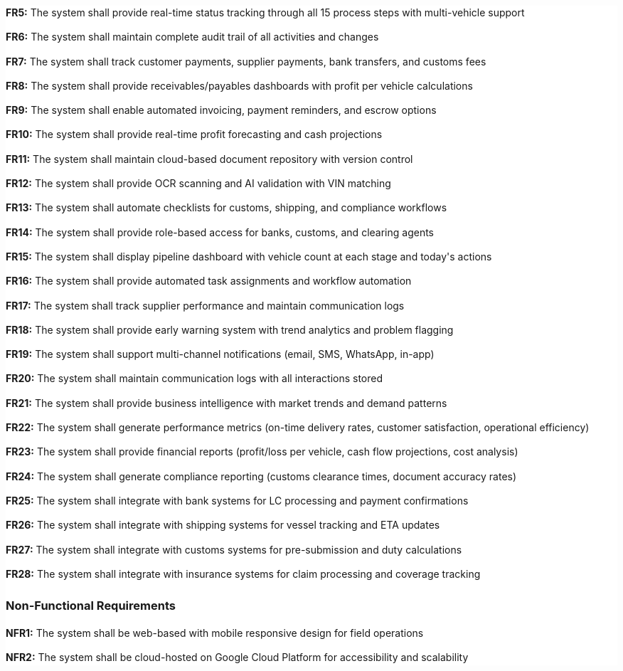 **FR5:** The system shall provide real-time status tracking through all 15 process steps with multi-vehicle support

**FR6:** The system shall maintain complete audit trail of all activities and changes

**FR7:** The system shall track customer payments, supplier payments, bank transfers, and customs fees

**FR8:** The system shall provide receivables/payables dashboards with profit per vehicle calculations

**FR9:** The system shall enable automated invoicing, payment reminders, and escrow options

**FR10:** The system shall provide real-time profit forecasting and cash projections

**FR11:** The system shall maintain cloud-based document repository with version control

**FR12:** The system shall provide OCR scanning and AI validation with VIN matching

**FR13:** The system shall automate checklists for customs, shipping, and compliance workflows

**FR14:** The system shall provide role-based access for banks, customs, and clearing agents

**FR15:** The system shall display pipeline dashboard with vehicle count at each stage and today's actions

**FR16:** The system shall provide automated task assignments and workflow automation

**FR17:** The system shall track supplier performance and maintain communication logs

**FR18:** The system shall provide early warning system with trend analytics and problem flagging

**FR19:** The system shall support multi-channel notifications (email, SMS, WhatsApp, in-app)

**FR20:** The system shall maintain communication logs with all interactions stored

**FR21:** The system shall provide business intelligence with market trends and demand patterns

**FR22:** The system shall generate performance metrics (on-time delivery rates, customer satisfaction, operational efficiency)

**FR23:** The system shall provide financial reports (profit/loss per vehicle, cash flow projections, cost analysis)

**FR24:** The system shall generate compliance reporting (customs clearance times, document accuracy rates)

**FR25:** The system shall integrate with bank systems for LC processing and payment confirmations

**FR26:** The system shall integrate with shipping systems for vessel tracking and ETA updates

**FR27:** The system shall integrate with customs systems for pre-submission and duty calculations

**FR28:** The system shall integrate with insurance systems for claim processing and coverage tracking

### Non-Functional Requirements

**NFR1:** The system shall be web-based with mobile responsive design for field operations

**NFR2:** The system shall be cloud-hosted on Google Cloud Platform for accessibility and scalability

